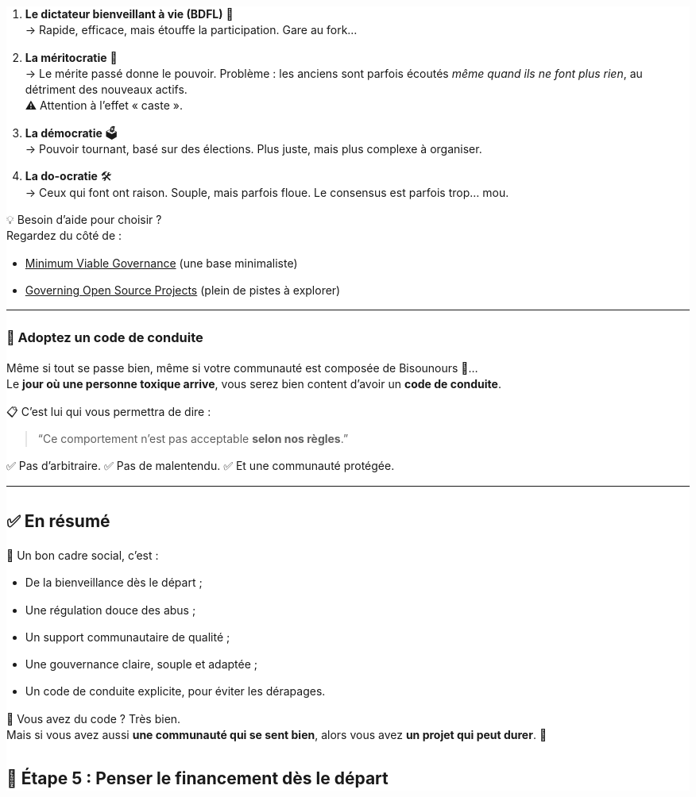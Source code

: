 1. **Le dictateur bienveillant à vie (BDFL)** 👑  
   → Rapide, efficace, mais étouffe la participation. Gare au fork…

2. **La méritocratie** 🏅  
   → Le mérite passé donne le pouvoir. Problème : les anciens sont parfois écoutés *même quand ils ne font plus rien*, au détriment des nouveaux actifs.  
   ⚠️ Attention à l’effet « caste ».

3. **La démocratie** 🗳️  
   → Pouvoir tournant, basé sur des élections. Plus juste, mais plus complexe à organiser.

4. **La do-ocratie** 🛠️  
   → Ceux qui font ont raison. Souple, mais parfois floue. Le consensus est parfois trop… mou.

💡 Besoin d’aide pour choisir ?  
Regardez du côté de :

- [Minimum Viable Governance](https://github.com/hyphacoop/handbook/blob/main/docs/Governance.md) (une base minimaliste)

- [Governing Open Source Projects](https://github.com/oss-wg/governance) (plein de pistes à explorer)

---

### 📏 Adoptez un code de conduite

Même si tout se passe bien, même si votre communauté est composée de Bisounours 🧸…  
Le **jour où une personne toxique arrive**, vous serez bien content d’avoir un **code de conduite**.

📋 C’est lui qui vous permettra de dire :

> “Ce comportement n’est pas acceptable **selon nos règles**.”

✅ Pas d’arbitraire. ✅ Pas de malentendu. ✅ Et une communauté protégée.

---

## ✅ En résumé

🧠 Un bon cadre social, c’est :

- De la bienveillance dès le départ ;

- Une régulation douce des abus ;

- Un support communautaire de qualité ;

- Une gouvernance claire, souple et adaptée ;

- Un code de conduite explicite, pour éviter les dérapages.

💬 Vous avez du code ? Très bien.  
Mais si vous avez aussi **une communauté qui se sent bien**, alors vous avez **un projet qui peut durer**. 🌟



## 💸 Étape 5 : Penser le **financement** dès le départ
